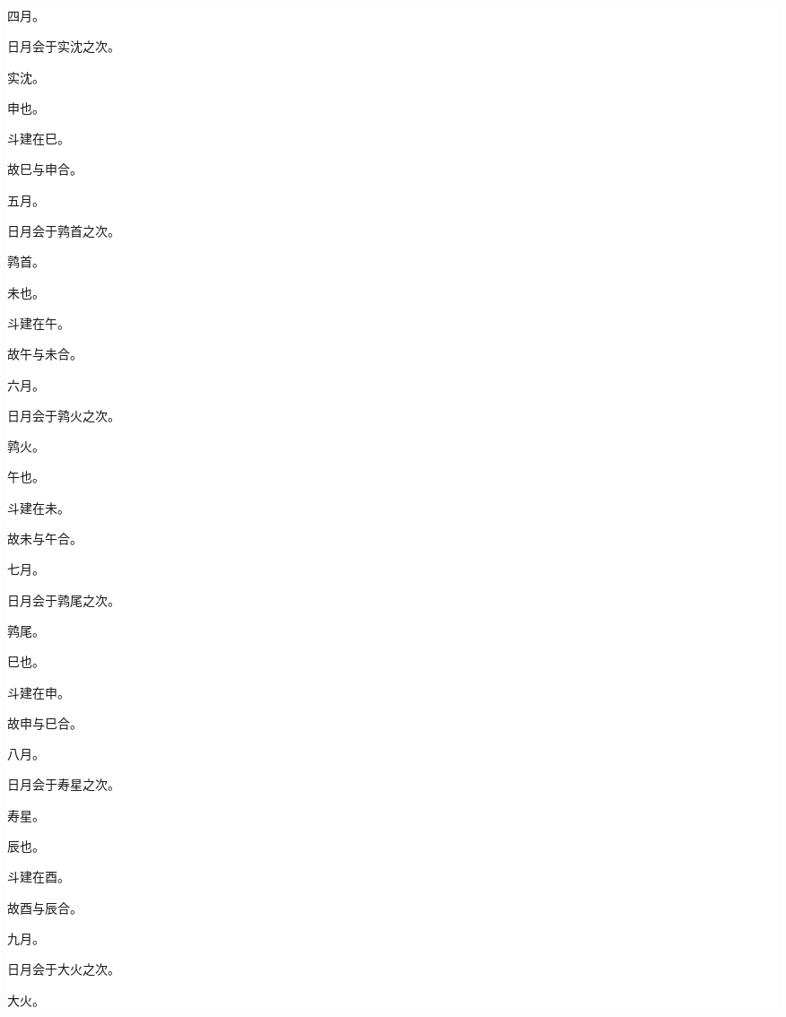 四月。

日月会于实沈之次。

实沈。

申也。

斗建在巳。

故巳与申合。

五月。

日月会于鹑首之次。

鹑首。

未也。

斗建在午。

故午与未合。

六月。

日月会于鹑火之次。

鹑火。

午也。

斗建在未。

故未与午合。

七月。

日月会于鹑尾之次。

鹑尾。

巳也。

斗建在申。

故申与巳合。

八月。

日月会于寿星之次。

寿星。

辰也。

斗建在酉。

故酉与辰合。

九月。

日月会于大火之次。

大火。
